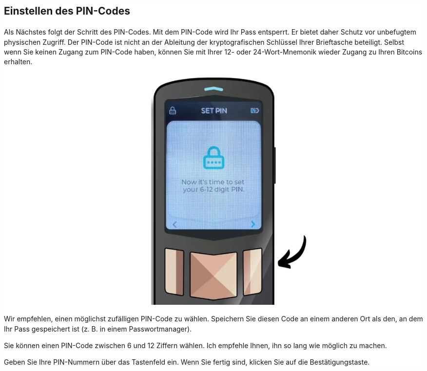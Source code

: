 ## Einstellen des PIN-Codes

Als Nächstes folgt der Schritt des PIN-Codes. Mit dem PIN-Code wird Ihr Pass entsperrt. Er bietet daher Schutz vor unbefugtem physischen Zugriff. Der PIN-Code ist nicht an der Ableitung der kryptografischen Schlüssel Ihrer Brieftasche beteiligt. Selbst wenn Sie keinen Zugang zum PIN-Code haben, können Sie mit Ihrer 12- oder 24-Wort-Mnemonik wieder Zugang zu Ihren Bitcoins erhalten.

![Image](assets/fr/15.webp)

Wir empfehlen, einen möglichst zufälligen PIN-Code zu wählen. Speichern Sie diesen Code an einem anderen Ort als den, an dem Ihr Pass gespeichert ist (z. B. in einem Passwortmanager).

Sie können einen PIN-Code zwischen 6 und 12 Ziffern wählen. Ich empfehle Ihnen, ihn so lang wie möglich zu machen.

Geben Sie Ihre PIN-Nummern über das Tastenfeld ein. Wenn Sie fertig sind, klicken Sie auf die Bestätigungstaste.
